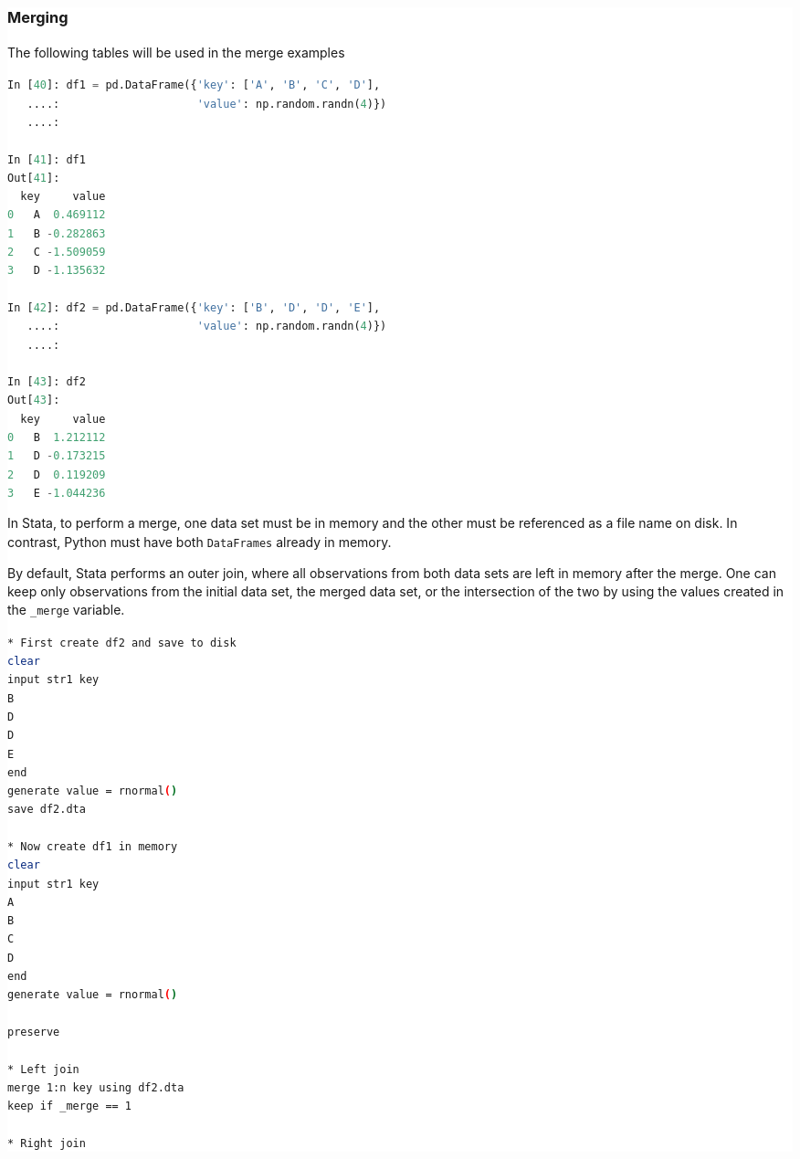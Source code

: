 ### Merging

The following tables will be used in the merge examples

``` python
In [40]: df1 = pd.DataFrame({'key': ['A', 'B', 'C', 'D'],
   ....:                     'value': np.random.randn(4)})
   ....: 

In [41]: df1
Out[41]: 
  key     value
0   A  0.469112
1   B -0.282863
2   C -1.509059
3   D -1.135632

In [42]: df2 = pd.DataFrame({'key': ['B', 'D', 'D', 'E'],
   ....:                     'value': np.random.randn(4)})
   ....: 

In [43]: df2
Out[43]: 
  key     value
0   B  1.212112
1   D -0.173215
2   D  0.119209
3   E -1.044236
```

In Stata, to perform a merge, one data set must be in memory and the other must be referenced as a file name on disk. In contrast, Python must have both ``DataFrames`` already in memory.

By default, Stata performs an outer join, where all observations from both data sets are left in memory after the merge. One can keep only observations from the initial data set, the merged data set, or the intersection of the two by using the values created in the ``_merge`` variable.

``` bash
* First create df2 and save to disk
clear
input str1 key
B
D
D
E
end
generate value = rnormal()
save df2.dta

* Now create df1 in memory
clear
input str1 key
A
B
C
D
end
generate value = rnormal()

preserve

* Left join
merge 1:n key using df2.dta
keep if _merge == 1

* Right join
```